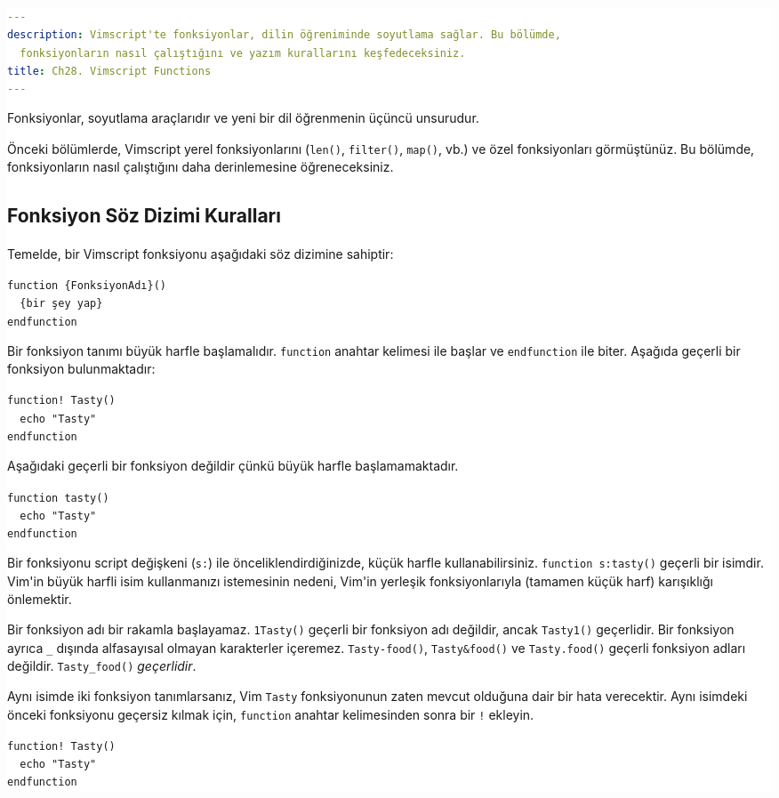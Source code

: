 ```yaml
---
description: Vimscript'te fonksiyonlar, dilin öğreniminde soyutlama sağlar. Bu bölümde,
  fonksiyonların nasıl çalıştığını ve yazım kurallarını keşfedeceksiniz.
title: Ch28. Vimscript Functions
---
```


Fonksiyonlar, soyutlama araçlarıdır ve yeni bir dil öğrenmenin üçüncü unsurudur.

Önceki bölümlerde, Vimscript yerel fonksiyonlarını (`len()`, `filter()`, `map()`, vb.) ve özel fonksiyonları görmüştünüz. Bu bölümde, fonksiyonların nasıl çalıştığını daha derinlemesine öğreneceksiniz.

## Fonksiyon Söz Dizimi Kuralları

Temelde, bir Vimscript fonksiyonu aşağıdaki söz dizimine sahiptir:

```shell
function {FonksiyonAdı}()
  {bir şey yap}
endfunction
```

Bir fonksiyon tanımı büyük harfle başlamalıdır. `function` anahtar kelimesi ile başlar ve `endfunction` ile biter. Aşağıda geçerli bir fonksiyon bulunmaktadır:

```shell
function! Tasty()
  echo "Tasty"
endfunction
```

Aşağıdaki geçerli bir fonksiyon değildir çünkü büyük harfle başlamamaktadır.

```shell
function tasty()
  echo "Tasty"
endfunction
```

Bir fonksiyonu script değişkeni (`s:`) ile önceliklendirdiğinizde, küçük harfle kullanabilirsiniz. `function s:tasty()` geçerli bir isimdir. Vim'in büyük harfli isim kullanmanızı istemesinin nedeni, Vim'in yerleşik fonksiyonlarıyla (tamamen küçük harf) karışıklığı önlemektir.

Bir fonksiyon adı bir rakamla başlayamaz. `1Tasty()` geçerli bir fonksiyon adı değildir, ancak `Tasty1()` geçerlidir. Bir fonksiyon ayrıca `_` dışında alfasayısal olmayan karakterler içeremez. `Tasty-food()`, `Tasty&food()` ve `Tasty.food()` geçerli fonksiyon adları değildir. `Tasty_food()` *geçerlidir*.

Aynı isimde iki fonksiyon tanımlarsanız, Vim `Tasty` fonksiyonunun zaten mevcut olduğuna dair bir hata verecektir. Aynı isimdeki önceki fonksiyonu geçersiz kılmak için, `function` anahtar kelimesinden sonra bir `!` ekleyin.

```shell
function! Tasty()
  echo "Tasty"
endfunction
```
